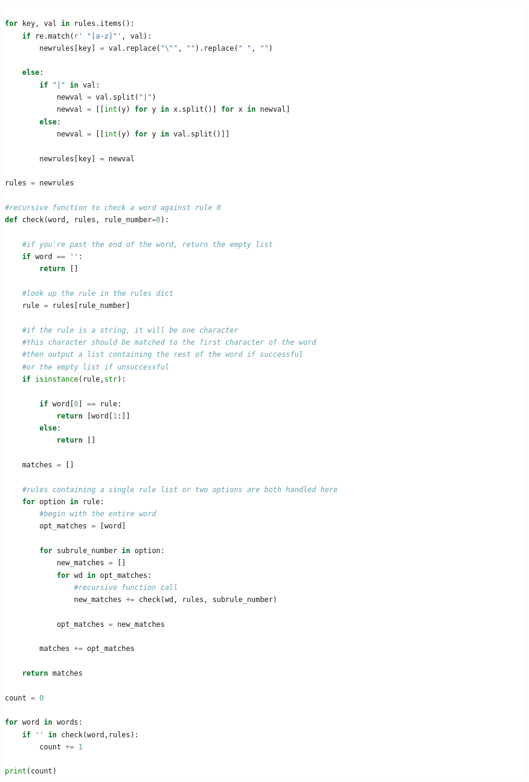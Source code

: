 ```python

for key, val in rules.items():
    if re.match(r' "[a-z]"', val):
        newrules[key] = val.replace("\"", "").replace(" ", "")
    
    else:
        if "|" in val:
            newval = val.split("|")
            newval = [[int(y) for y in x.split()] for x in newval]
        else:
            newval = [[int(y) for y in val.split()]]
        
        newrules[key] = newval

rules = newrules

#recursive function to check a word against rule 0
def check(word, rules, rule_number=0):

    #if you're past the end of the word, return the empty list
    if word == '':
        return [] 

    #look up the rule in the rules dict
    rule = rules[rule_number]

    #if the rule is a string, it will be one character
    #this character should be matched to the first character of the word
    #then output a list containing the rest of the word if successful
    #or the empty list if unsuccessful
    if isinstance(rule,str):

        if word[0] == rule:
            return [word[1:]]
        else:
            return []

    matches = []

    #rules containing a single rule list or two options are both handled here
    for option in rule:
        #begin with the entire word
        opt_matches = [word] 

        for subrule_number in option: 
            new_matches = []
            for wd in opt_matches:
                #recursive function call
                new_matches += check(wd, rules, subrule_number)
            
            opt_matches = new_matches
        
        matches += opt_matches
    
    return matches

count = 0

for word in words:
    if '' in check(word,rules):
        count += 1

print(count)
```